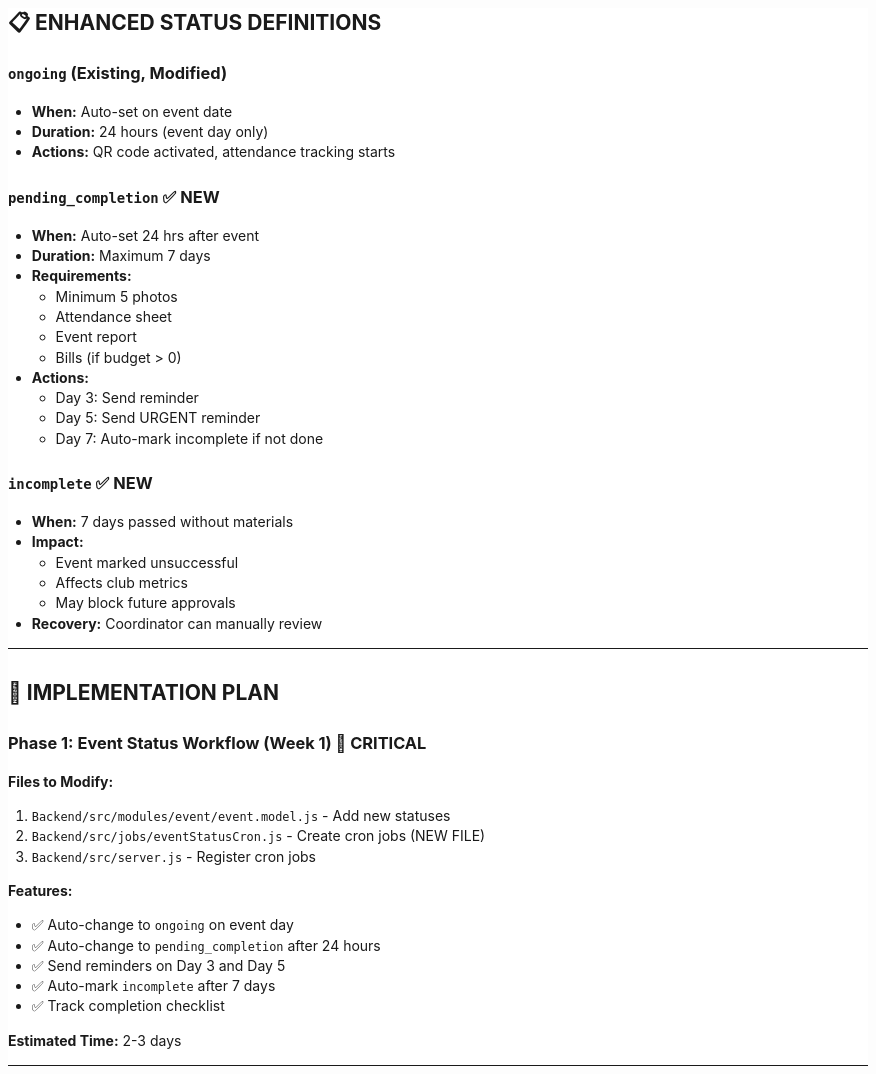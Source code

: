 
## 📋 ENHANCED STATUS DEFINITIONS

### **`ongoing`** (Existing, Modified)
- **When:** Auto-set on event date
- **Duration:** 24 hours (event day only)
- **Actions:** QR code activated, attendance tracking starts

### **`pending_completion`** ✅ NEW
- **When:** Auto-set 24 hrs after event
- **Duration:** Maximum 7 days
- **Requirements:**
  - Minimum 5 photos
  - Attendance sheet
  - Event report
  - Bills (if budget > 0)
- **Actions:**
  - Day 3: Send reminder
  - Day 5: Send URGENT reminder
  - Day 7: Auto-mark incomplete if not done

### **`incomplete`** ✅ NEW
- **When:** 7 days passed without materials
- **Impact:**
  - Event marked unsuccessful
  - Affects club metrics
  - May block future approvals
- **Recovery:** Coordinator can manually review

---

## 🚀 IMPLEMENTATION PLAN

### **Phase 1: Event Status Workflow (Week 1)** 🔴 CRITICAL

**Files to Modify:**
1. `Backend/src/modules/event/event.model.js` - Add new statuses
2. `Backend/src/jobs/eventStatusCron.js` - Create cron jobs (NEW FILE)
3. `Backend/src/server.js` - Register cron jobs

**Features:**
- ✅ Auto-change to `ongoing` on event day
- ✅ Auto-change to `pending_completion` after 24 hours
- ✅ Send reminders on Day 3 and Day 5
- ✅ Auto-mark `incomplete` after 7 days
- ✅ Track completion checklist

**Estimated Time:** 2-3 days

---
